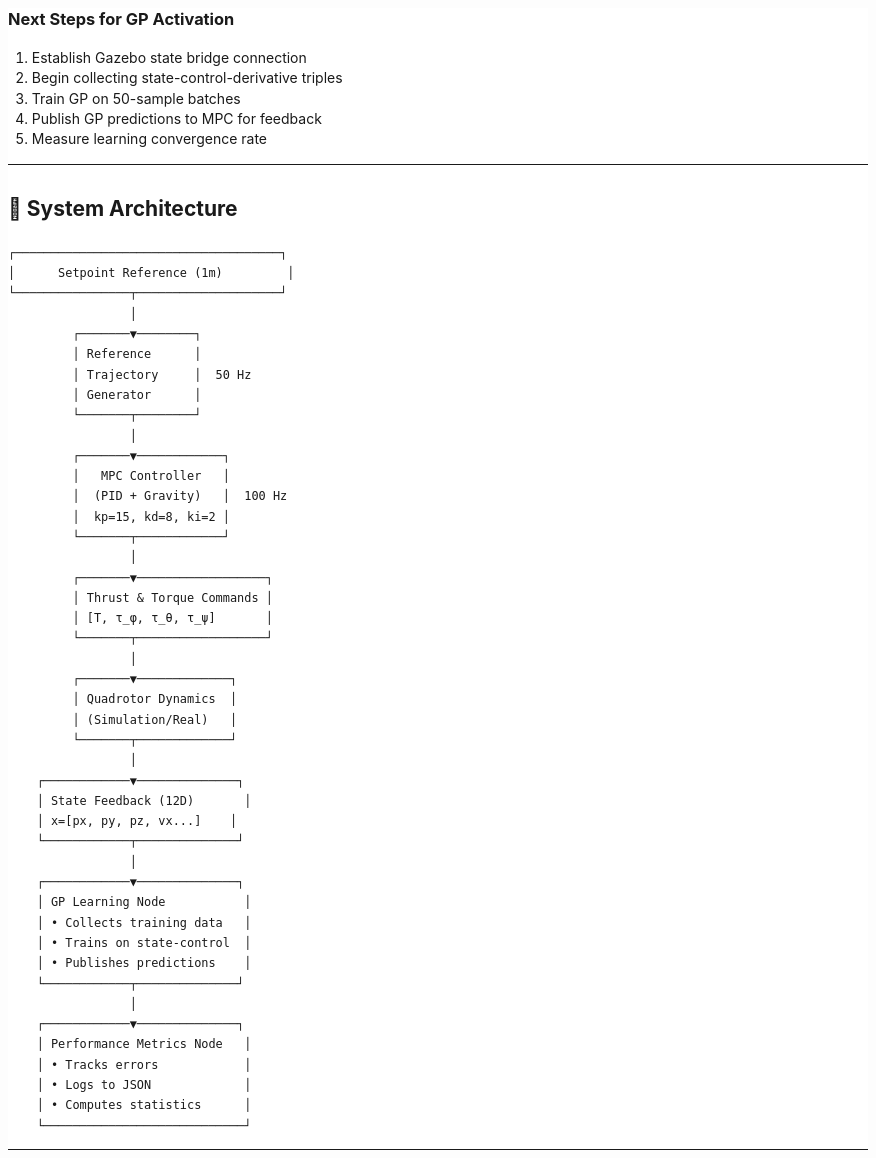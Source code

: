 ### Next Steps for GP Activation
1. Establish Gazebo state bridge connection
2. Begin collecting state-control-derivative triples
3. Train GP on 50-sample batches
4. Publish GP predictions to MPC for feedback
5. Measure learning convergence rate

---

## 🚀 System Architecture

```
┌─────────────────────────────────────┐
│      Setpoint Reference (1m)         │
└────────────────┬────────────────────┘
                 │
         ┌───────▼────────┐
         │ Reference      │
         │ Trajectory     │  50 Hz
         │ Generator      │
         └───────┬────────┘
                 │
         ┌───────▼────────────┐
         │   MPC Controller   │
         │  (PID + Gravity)   │  100 Hz
         │  kp=15, kd=8, ki=2 │
         └───────┬────────────┘
                 │
         ┌───────▼──────────────────┐
         │ Thrust & Torque Commands │
         │ [T, τ_φ, τ_θ, τ_ψ]       │
         └───────┬──────────────────┘
                 │
         ┌───────▼─────────────┐
         │ Quadrotor Dynamics  │
         │ (Simulation/Real)   │
         └───────┬─────────────┘
                 │
    ┌────────────▼──────────────┐
    │ State Feedback (12D)       │
    │ x=[px, py, pz, vx...]    │
    └────────────┬──────────────┘
                 │
    ┌────────────▼──────────────┐
    │ GP Learning Node           │
    │ • Collects training data   │
    │ • Trains on state-control  │
    │ • Publishes predictions    │
    └────────────┬──────────────┘
                 │
    ┌────────────▼──────────────┐
    │ Performance Metrics Node   │
    │ • Tracks errors            │
    │ • Logs to JSON             │
    │ • Computes statistics      │
    └────────────────────────────┘
```

---